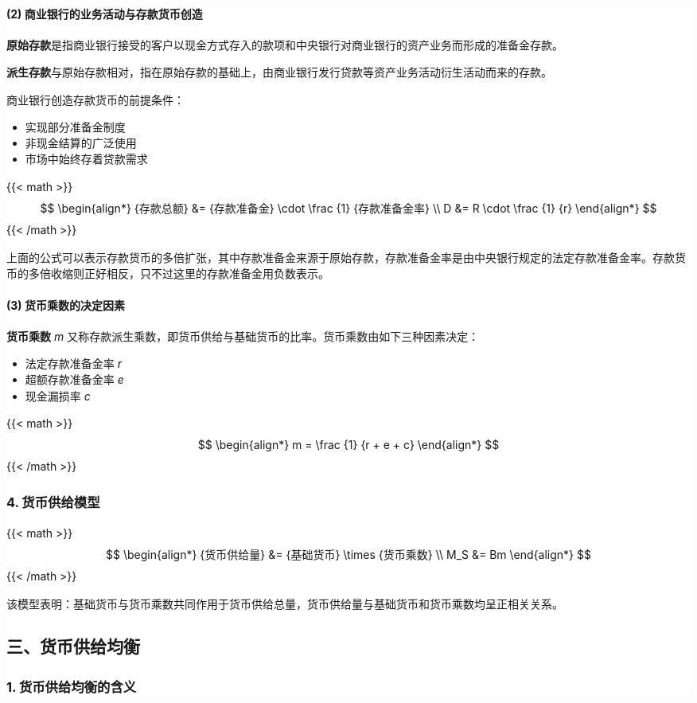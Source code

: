 #### (2) 商业银行的业务活动与存款货币创造

**原始存款**是指商业银行接受的客户以现金方式存入的款项和中央银行对商业银行的资产业务而形成的准备金存款。

**派生存款**与原始存款相对，指在原始存款的基础上，由商业银行发行贷款等资产业务活动衍生活动而来的存款。

商业银行创造存款货币的前提条件：

- 实现部分准备金制度
- 非现金结算的广泛使用
- 市场中始终存着贷款需求

{{< math >}}
$$
\begin{align*}
{存款总额} &= {存款准备金} \cdot \frac {1} {存款准备金率} \\
D &= R \cdot \frac {1} {r}
\end{align*}
$$
{{< /math >}}

上面的公式可以表示存款货币的多倍扩张，其中存款准备金来源于原始存款，存款准备金率是由中央银行规定的法定存款准备金率。存款货币的多倍收缩则正好相反，只不过这里的存款准备金用负数表示。

#### (3) 货币乘数的决定因素

**货币乘数** $m$ 又称存款派生乘数，即货币供给与基础货币的比率。货币乘数由如下三种因素决定：

- 法定存款准备金率 $r$
- 超额存款准备金率 $e$
- 现金漏损率 $c$

{{< math >}}
$$
\begin{align*}
m = \frac {1} {r + e + c}
\end{align*}
$$
{{< /math >}}

### 4. 货币供给模型

{{< math >}}
$$
\begin{align*}
{货币供给量} &= {基础货币} \times {货币乘数} \\
M_S &= Bm
\end{align*}
$$
{{< /math >}}

该模型表明：基础货币与货币乘数共同作用于货币供给总量，货币供给量与基础货币和货币乘数均呈正相关关系。

## 三、货币供给均衡

### 1. 货币供给均衡的含义
